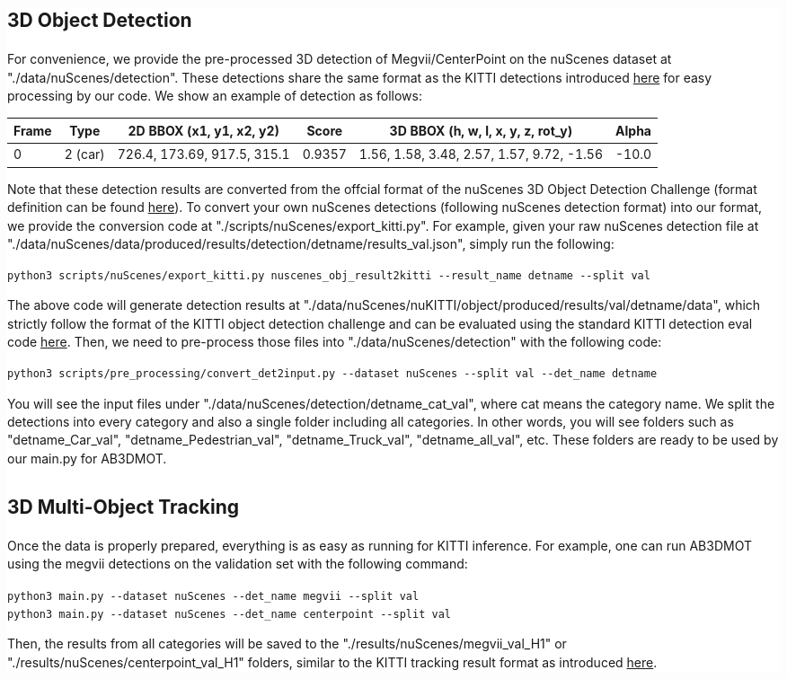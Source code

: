 ## 3D Object Detection

For convenience, we provide the pre-processed 3D detection of Megvii/CenterPoint on the nuScenes dataset at "./data/nuScenes/detection". These detections share the same format as the KITTI detections introduced [here](docs/KITTI.md) for easy processing by our code. We show an example of detection as follows:

Frame |   Type  |   2D BBOX (x1, y1, x2, y2)  | Score  |    3D BBOX (h, w, l, x, y, z, rot_y)      | Alpha | 
------|:-------:|:---------------------------:|:------:|:-----------------------------------------:|:-----:|
 0    | 2 (car) | 726.4, 173.69, 917.5, 315.1 | 0.9357 | 1.56, 1.58, 3.48, 2.57, 1.57, 9.72, -1.56 | -10.0 | 
 
Note that these detection results are converted from the offcial format of the nuScenes 3D Object Detection Challenge (format definition can be found [here](https://www.nuscenes.org/object-detection/?externalData=all&mapData=all&modalities=Any)). To convert your own nuScenes detections (following nuScenes detection format) into our format, we provide the conversion code at "./scripts/nuScenes/export_kitti.py". For example, given your raw nuScenes detection file at "./data/nuScenes/data/produced/results/detection/detname/results_val.json", simply run the following:
```
python3 scripts/nuScenes/export_kitti.py nuscenes_obj_result2kitti --result_name detname --split val
```

The above code will generate detection results at "./data/nuScenes/nuKITTI/object/produced/results/val/detname/data", which strictly follow the format of the KITTI object detection challenge and can be evaluated using the standard KITTI detection eval code [here](http://www.cvlibs.net/datasets/kitti/eval_object.php?obj_benchmark=3d). Then, we need to pre-process those files into "./data/nuScenes/detection" with the following code:
```
python3 scripts/pre_processing/convert_det2input.py --dataset nuScenes --split val --det_name detname
```

You will see the input files under "./data/nuScenes/detection/detname_cat_val", where cat means the category name. We split the detections into every category and also a single folder including all categories. In other words, you will see folders such as "detname_Car_val", "detname_Pedestrian_val", "detname_Truck_val", "detname_all_val", etc. These folders are ready to be used by our main.py for AB3DMOT.

## 3D Multi-Object Tracking

Once the data is properly prepared, everything is as easy as running for KITTI inference. For example, one can run AB3DMOT using the megvii detections on the validation set with the following command:
```
python3 main.py --dataset nuScenes --det_name megvii --split val
python3 main.py --dataset nuScenes --det_name centerpoint --split val
```
Then, the results from all categories will be saved to the "./results/nuScenes/megvii_val_H1" or "./results/nuScenes/centerpoint_val_H1" folders, similar to the KITTI tracking result format as introduced [here](docs/KITTI.md). 
